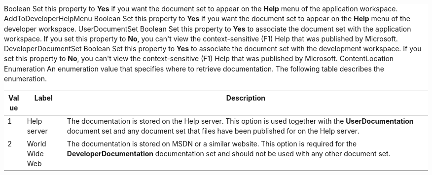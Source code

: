 <td>Boolean</td>
<td>Set this property to <strong>Yes</strong> if you want the document set to appear on the <strong>Help</strong> menu of the application workspace.</td>
</tr>
<tr class="even">
<td>AddToDeveloperHelpMenu</td>
<td>Boolean</td>
<td>Set this property to <strong>Yes</strong> if you want the document set to appear on the <strong>Help</strong> menu of the developer workspace.</td>
</tr>
<tr class="odd">
<td>UserDocumentSet</td>
<td>Boolean</td>
<td>Set this property to <strong>Yes</strong> to associate the document set with the application workspace. If you set this property to <strong>No</strong>, you can't view the context-sensitive (F1) Help that was published by Microsoft.</td>
</tr>
<tr class="even">
<td>DeveloperDocumentSet</td>
<td>Boolean</td>
<td>Set this property to <strong>Yes</strong> to associate the document set with the development workspace. If you set this property to <strong>No</strong>, you can't view the context-sensitive (F1) Help that was published by Microsoft.</td>
</tr>
<tr class="odd">
<td>ContentLocation</td>
<td>Enumeration</td>
<td>An enumeration value that specifies where to retrieve documentation. The following table describes the enumeration.
<table>
<thead>
<tr class="header">
<th>Value</th>
<th>Label</th>
<th>Description</th>
</tr>
</thead>
<tbody>
<tr class="odd">
<td>1</td>
<td>Help server</td>
<td>The documentation is stored on the Help server. This option is used together with the <strong>UserDocumentation</strong> document set and any document set that files have been published for on the Help server.</td>
</tr>
<tr class="even">
<td>2</td>
<td>World Wide Web</td>
<td>The documentation is stored on MSDN or a similar website. This option is required for the <strong>DeveloperDocumentation</strong> documentation set and should not be used with any other document set.</td>
</tr>
</tbody>
</table></td>
</tr>
</tbody>
</table>
